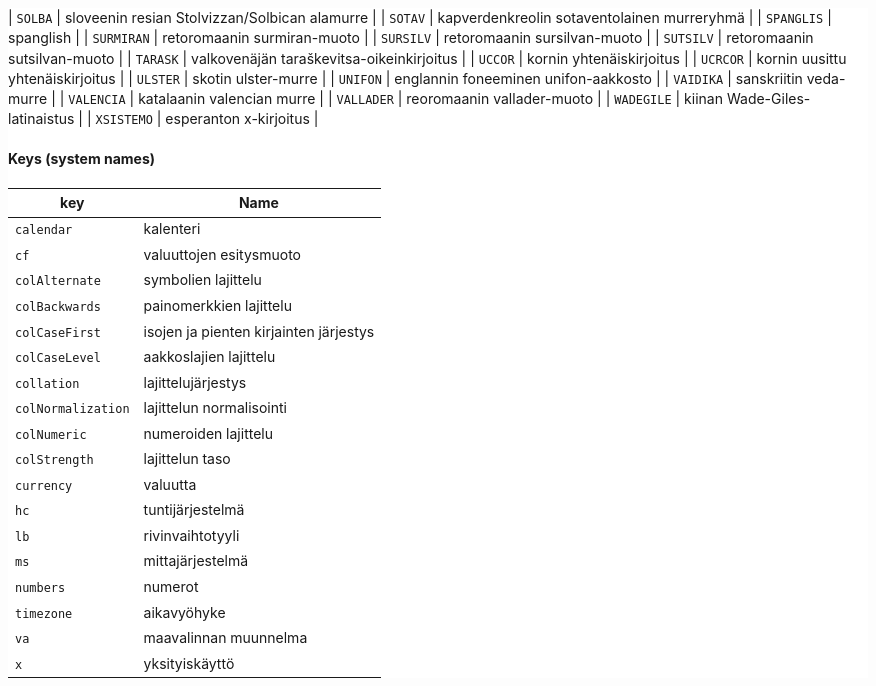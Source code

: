| `SOLBA` | sloveenin resian Stolvizzan/Solbican alamurre |
| `SOTAV` | kapverdenkreolin sotaventolainen murreryhmä |
| `SPANGLIS` | spanglish |
| `SURMIRAN` | retoromaanin surmiran-muoto |
| `SURSILV` | retoromaanin sursilvan-muoto |
| `SUTSILV` | retoromaanin sutsilvan-muoto |
| `TARASK` | valkovenäjän taraškevitsa-oikeinkirjoitus |
| `UCCOR` | kornin yhtenäiskirjoitus |
| `UCRCOR` | kornin uusittu yhtenäiskirjoitus |
| `ULSTER` | skotin ulster-murre |
| `UNIFON` | englannin foneeminen unifon-aakkosto |
| `VAIDIKA` | sanskriitin veda-murre |
| `VALENCIA` | katalaanin valencian murre |
| `VALLADER` | reoromaanin vallader-muoto |
| `WADEGILE` | kiinan Wade-Giles-latinaistus |
| `XSISTEMO` | esperanton x-kirjoitus |

#### Keys (system names)

| key | Name |
| -------- | ---- |
| `calendar` | kalenteri |
| `cf` | valuuttojen esitysmuoto |
| `colAlternate` | symbolien lajittelu |
| `colBackwards` | painomerkkien lajittelu |
| `colCaseFirst` | isojen ja pienten kirjainten järjestys |
| `colCaseLevel` | aakkoslajien lajittelu |
| `collation` | lajittelujärjestys |
| `colNormalization` | lajittelun normalisointi |
| `colNumeric` | numeroiden lajittelu |
| `colStrength` | lajittelun taso |
| `currency` | valuutta |
| `hc` | tuntijärjestelmä |
| `lb` | rivinvaihtotyyli |
| `ms` | mittajärjestelmä |
| `numbers` | numerot |
| `timezone` | aikavyöhyke |
| `va` | maavalinnan muunnelma |
| `x` | yksityiskäyttö |
